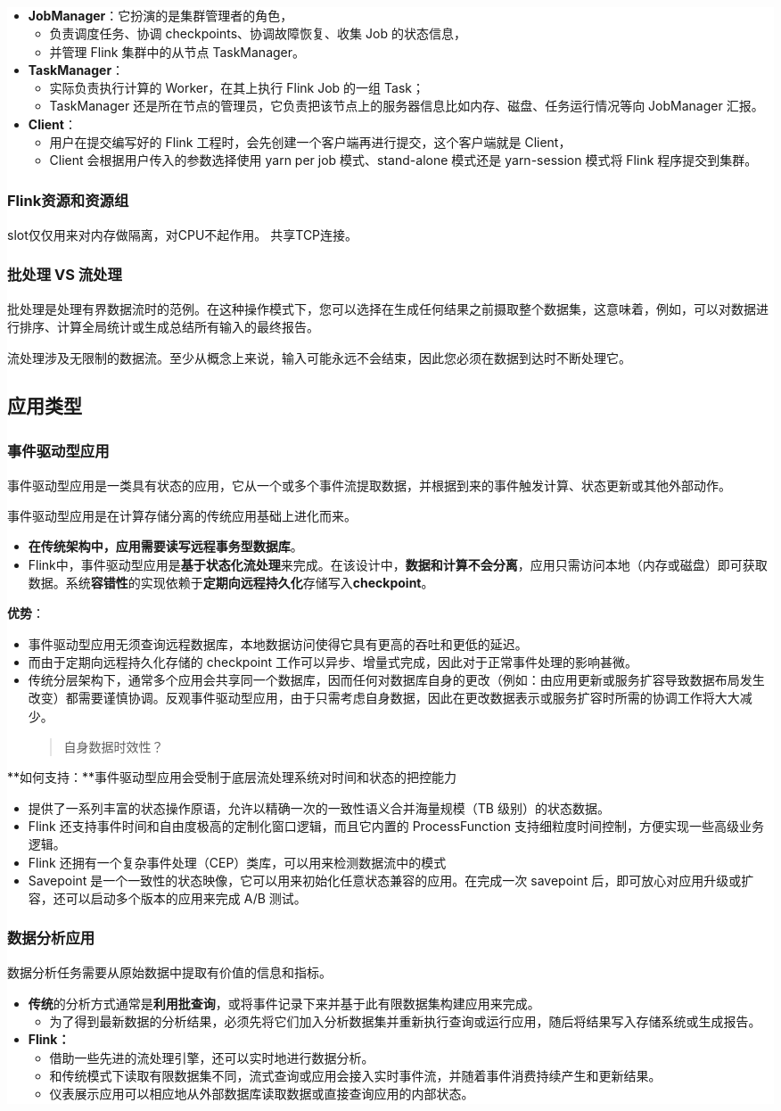 * **JobManager**：它扮演的是集群管理者的角色，
  * 负责调度任务、协调 checkpoints、协调故障恢复、收集 Job 的状态信息，
  * 并管理 Flink 集群中的从节点 TaskManager。
* **TaskManager**：
  * 实际负责执行计算的 Worker，在其上执行 Flink Job 的一组 Task；
  * TaskManager 还是所在节点的管理员，它负责把该节点上的服务器信息比如内存、磁盘、任务运行情况等向 JobManager 汇报。
* **Client**：
  * 用户在提交编写好的 Flink 工程时，会先创建一个客户端再进行提交，这个客户端就是 Client，
  * Client 会根据用户传入的参数选择使用 yarn per job 模式、stand-alone 模式还是 yarn-session 模式将 Flink 程序提交到集群。

### Flink资源和资源组

slot仅仅用来对内存做隔离，对CPU不起作用。 共享TCP连接。

### 批处理 VS 流处理

批处理是处理有界数据流时的范例。在这种操作模式下，您可以选择在生成任何结果之前摄取整个数据集，这意味着，例如，可以对数据进行排序、计算全局统计或生成总结所有输入的最终报告。

流处理涉及无限制的数据流。至少从概念上来说，输入可能永远不会结束，因此您必须在数据到达时不断处理它。

## 应用类型

### 事件驱动型应用

事件驱动型应用是一类具有状态的应用，它从一个或多个事件流提取数据，并根据到来的事件触发计算、状态更新或其他外部动作。

事件驱动型应用是在计算存储分离的传统应用基础上进化而来。

- **在传统架构中，应用需要读写远程事务型数据库**。
- Flink中，事件驱动型应用是**基于状态化流处理**来完成。在该设计中，**数据和计算不会分离**，应用只需访问本地（内存或磁盘）即可获取数据。系统**容错性**的实现依赖于**定期向远程持久化**存储写入**checkpoint**。

**优势**：
- 事件驱动型应用无须查询远程数据库，本地数据访问使得它具有更高的吞吐和更低的延迟。
- 而由于定期向远程持久化存储的 checkpoint 工作可以异步、增量式完成，因此对于正常事件处理的影响甚微。
- 传统分层架构下，通常多个应用会共享同一个数据库，因而任何对数据库自身的更改（例如：由应用更新或服务扩容导致数据布局发生改变）都需要谨慎协调。反观事件驱动型应用，由于只需考虑自身数据，因此在更改数据表示或服务扩容时所需的协调工作将大大减少。
  >自身数据时效性？

**如何支持：**事件驱动型应用会受制于底层流处理系统对时间和状态的把控能力
- 提供了一系列丰富的状态操作原语，允许以精确一次的一致性语义合并海量规模（TB 级别）的状态数据。
- Flink 还支持事件时间和自由度极高的定制化窗口逻辑，而且它内置的 ProcessFunction 支持细粒度时间控制，方便实现一些高级业务逻辑。
- Flink 还拥有一个复杂事件处理（CEP）类库，可以用来检测数据流中的模式
- Savepoint 是一个一致性的状态映像，它可以用来初始化任意状态兼容的应用。在完成一次 savepoint 后，即可放心对应用升级或扩容，还可以启动多个版本的应用来完成 A/B 测试。

### 数据分析应用
数据分析任务需要从原始数据中提取有价值的信息和指标。

- **传统**的分析方式通常是**利用批查询**，或将事件记录下来并基于此有限数据集构建应用来完成。
  - 为了得到最新数据的分析结果，必须先将它们加入分析数据集并重新执行查询或运行应用，随后将结果写入存储系统或生成报告。
- **Flink：**
  - 借助一些先进的流处理引擎，还可以实时地进行数据分析。
  - 和传统模式下读取有限数据集不同，流式查询或应用会接入实时事件流，并随着事件消费持续产生和更新结果。
  - 仪表展示应用可以相应地从外部数据库读取数据或直接查询应用的内部状态。
